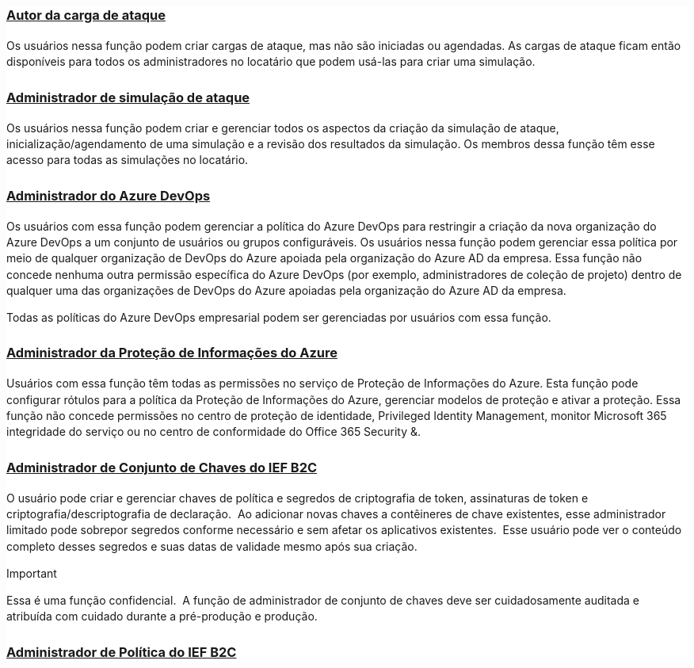 ### <a name="attack-payload-author"></a>[Autor da carga de ataque](#attack-payload-author-permissions)

Os usuários nessa função podem criar cargas de ataque, mas não são iniciadas ou agendadas. As cargas de ataque ficam então disponíveis para todos os administradores no locatário que podem usá-las para criar uma simulação.

### <a name="attack-simulation-administrator"></a>[Administrador de simulação de ataque](#attack-simulation-administrator-permissions)

Os usuários nessa função podem criar e gerenciar todos os aspectos da criação da simulação de ataque, inicialização/agendamento de uma simulação e a revisão dos resultados da simulação. Os membros dessa função têm esse acesso para todas as simulações no locatário.

### <a name="azure-devops-administrator"></a>[Administrador do Azure DevOps](#azure-devops-administrator-permissions)

Os usuários com essa função podem gerenciar a política do Azure DevOps para restringir a criação da nova organização do Azure DevOps a um conjunto de usuários ou grupos configuráveis. Os usuários nessa função podem gerenciar essa política por meio de qualquer organização de DevOps do Azure apoiada pela organização do Azure AD da empresa. Essa função não concede nenhuma outra permissão específica do Azure DevOps (por exemplo, administradores de coleção de projeto) dentro de qualquer uma das organizações de DevOps do Azure apoiadas pela organização do Azure AD da empresa.

Todas as políticas do Azure DevOps empresarial podem ser gerenciadas por usuários com essa função.

### <a name="azure-information-protection-administrator"></a>[Administrador da Proteção de Informações do Azure](#azure-information-protection-administrator-permissions)

Usuários com essa função têm todas as permissões no serviço de Proteção de Informações do Azure. Esta função pode configurar rótulos para a política da Proteção de Informações do Azure, gerenciar modelos de proteção e ativar a proteção. Essa função não concede permissões no centro de proteção de identidade, Privileged Identity Management, monitor Microsoft 365 integridade do serviço ou no centro de conformidade do Office 365 Security &.

### <a name="b2c-ief-keyset-administrator"></a>[Administrador de Conjunto de Chaves do IEF B2C](#b2c-ief-keyset-administrator-permissions)

O usuário pode criar e gerenciar chaves de política e segredos de criptografia de token, assinaturas de token e criptografia/descriptografia de declaração.  Ao adicionar novas chaves a contêineres de chave existentes, esse administrador limitado pode sobrepor segredos conforme necessário e sem afetar os aplicativos existentes.  Esse usuário pode ver o conteúdo completo desses segredos e suas datas de validade mesmo após sua criação.

> [!IMPORTANT]
> Essa é uma função confidencial.  A função de administrador de conjunto de chaves deve ser cuidadosamente auditada e atribuída com cuidado durante a pré-produção e produção.

### <a name="b2c-ief-policy-administrator"></a>[Administrador de Política do IEF B2C](#b2c-ief-policy-administrator-permissions)
